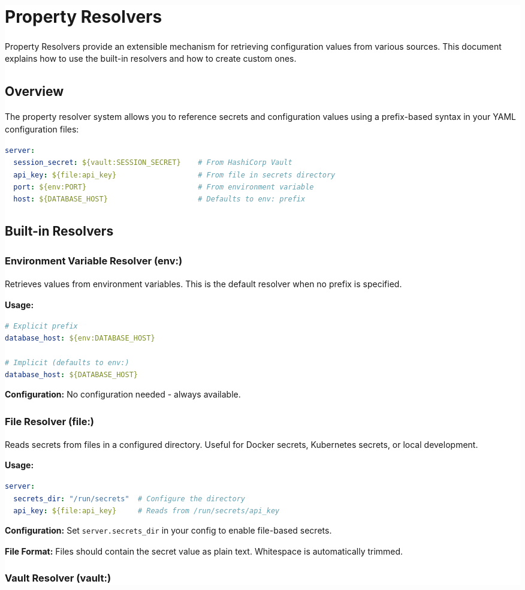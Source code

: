 # Property Resolvers

Property Resolvers provide an extensible mechanism for retrieving configuration values from various sources. This document explains how to use the built-in resolvers and how to create custom ones.

## Overview

The property resolver system allows you to reference secrets and configuration values using a prefix-based syntax in your YAML configuration files:

```yaml
server:
  session_secret: ${vault:SESSION_SECRET}    # From HashiCorp Vault
  api_key: ${file:api_key}                   # From file in secrets directory
  port: ${env:PORT}                          # From environment variable
  host: ${DATABASE_HOST}                     # Defaults to env: prefix
```

## Built-in Resolvers

### Environment Variable Resolver (env:)

Retrieves values from environment variables. This is the default resolver when no prefix is specified.

**Usage:**
```yaml
# Explicit prefix
database_host: ${env:DATABASE_HOST}

# Implicit (defaults to env:)
database_host: ${DATABASE_HOST}
```

**Configuration:** No configuration needed - always available.

### File Resolver (file:)

Reads secrets from files in a configured directory. Useful for Docker secrets, Kubernetes secrets, or local development.

**Usage:**
```yaml
server:
  secrets_dir: "/run/secrets"  # Configure the directory
  api_key: ${file:api_key}     # Reads from /run/secrets/api_key
```

**Configuration:** Set `server.secrets_dir` in your config to enable file-based secrets.

**File Format:** Files should contain the secret value as plain text. Whitespace is automatically trimmed.

### Vault Resolver (vault:)
